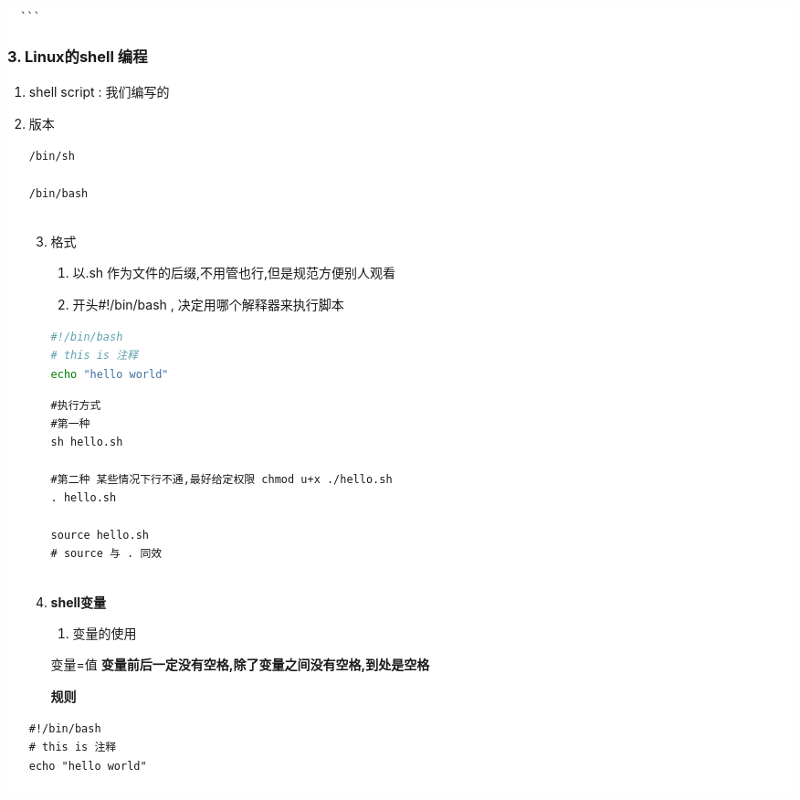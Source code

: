       ```

      

### 3. Linux的shell 编程

 1. shell script : 我们编写的

 2. 版本 

    ``` shell
    /bin/sh
    
    /bin/bash
    
    
    ```

	3.  格式  

    	1. 以.sh 作为文件的后缀,不用管也行,但是规范方便别人观看

    	2. 开头#!/bin/bash , 决定用哪个解释器来执行脚本

        ``` sh
        #!/bin/bash
        # this is 注释
        echo "hello world"
        
        ```

        ``` shell
        #执行方式
        #第一种
        sh hello.sh
        
        #第二种 某些情况下行不通,最好给定权限 chmod u+x ./hello.sh
        . hello.sh
        
        source hello.sh
        # source 与 . 同效
        
        
        ```

	4.  **shell变量**

    	1. 变量的使用

        变量=值  **变量前后一定没有空格,除了变量之间没有空格,到处是空格**

        **规则**

    ``` shell
    #!/bin/bash
    # this is 注释
    echo "hello world"
    